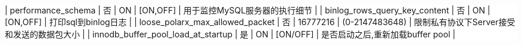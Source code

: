 | performance_schema                       | 否    | ON                                                                                                                                                                                                                                                                                                                                               | [ON,OFF]                                                                                                                                                                                                                                                                                                                                                                                                                                                                                                                                                                                                                                                                                                                                                                                                                                                                                                                                                                                                                                                                                     | 用于监控MySQL服务器的执行细节                               |
| binlog_rows_query_key_content            | 否    | ON                                                                                                                                                                                                                                                                                                                                               | [ON,OFF]                                                                                                                                                                                                                                                                                                                                                                                                                                                                                                                                                                                                                                                                                                                                                                                                                                                                                                                                                                                                                                                                                     | 打印sql到binlog日志                                  |
| loose_polarx_max_allowed_packet          | 否    | 16777216                                                                                                                                                                                                                                                                                                                                         | (0-2147483648)                                                                                                                                                                                                                                                                                                                                                                                                                                                                                                                                                                                                                                                                                                                                                                                                                                                                                                                                                                                                                                                                                 | 限制私有协议下Server接受和发送的数据包大小                        |
| innodb_buffer_pool_load_at_startup       | 是    | ON                                                                                                                                                                                                                                                                                                                                               | [ON/OFF]                                                                                                                                                                                                                                                                                                                                                                                                                                                                                                                                                                                                                                                                                                                                                                                                                                                                                                                                                                                                                                                                                    | 是否启动之后,重新加载buffer pool                          |
